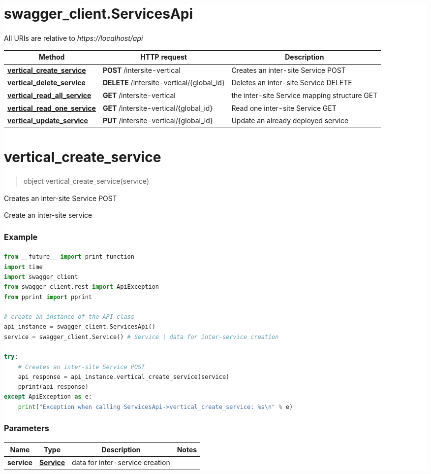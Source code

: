 # swagger_client.ServicesApi

All URIs are relative to *https://localhost/api*

Method | HTTP request | Description
------------- | ------------- | -------------
[**vertical_create_service**](ServicesApi.md#vertical_create_service) | **POST** /intersite-vertical | Creates an inter-site Service POST
[**vertical_delete_service**](ServicesApi.md#vertical_delete_service) | **DELETE** /intersite-vertical/{global_id} | Deletes an inter-site Service DELETE
[**vertical_read_all_service**](ServicesApi.md#vertical_read_all_service) | **GET** /intersite-vertical | the inter-site Service mapping structure GET
[**vertical_read_one_service**](ServicesApi.md#vertical_read_one_service) | **GET** /intersite-vertical/{global_id} | Read one inter-site Service GET
[**vertical_update_service**](ServicesApi.md#vertical_update_service) | **PUT** /intersite-vertical/{global_id} | Update an already deployed service


# **vertical_create_service**
> object vertical_create_service(service)

Creates an inter-site Service POST

Create an inter-site service

### Example
```python
from __future__ import print_function
import time
import swagger_client
from swagger_client.rest import ApiException
from pprint import pprint

# create an instance of the API class
api_instance = swagger_client.ServicesApi()
service = swagger_client.Service() # Service | data for inter-service creation

try:
    # Creates an inter-site Service POST
    api_response = api_instance.vertical_create_service(service)
    pprint(api_response)
except ApiException as e:
    print("Exception when calling ServicesApi->vertical_create_service: %s\n" % e)
```

### Parameters

Name | Type | Description  | Notes
------------- | ------------- | ------------- | -------------
 **service** | [**Service**](Service.md)| data for inter-service creation | 
